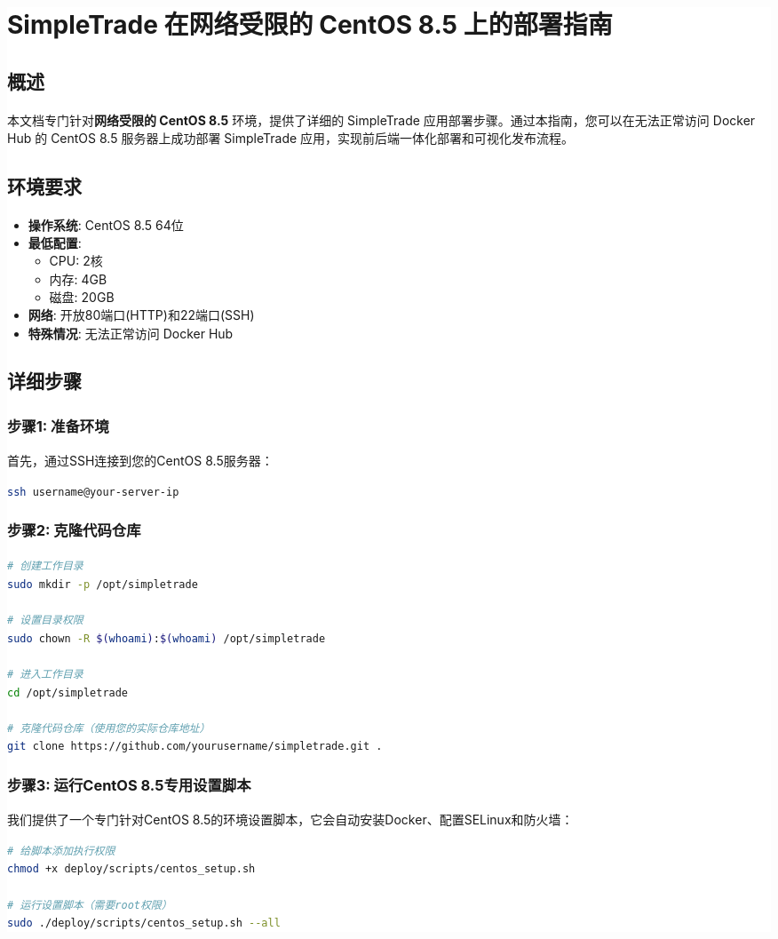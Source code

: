 # SimpleTrade 在网络受限的 CentOS 8.5 上的部署指南

## 概述

本文档专门针对**网络受限的 CentOS 8.5** 环境，提供了详细的 SimpleTrade 应用部署步骤。通过本指南，您可以在无法正常访问 Docker Hub 的 CentOS 8.5 服务器上成功部署 SimpleTrade 应用，实现前后端一体化部署和可视化发布流程。

## 环境要求

- **操作系统**: CentOS 8.5 64位
- **最低配置**: 
  - CPU: 2核
  - 内存: 4GB
  - 磁盘: 20GB
- **网络**: 开放80端口(HTTP)和22端口(SSH)
- **特殊情况**: 无法正常访问 Docker Hub

## 详细步骤

### 步骤1: 准备环境

首先，通过SSH连接到您的CentOS 8.5服务器：

```bash
ssh username@your-server-ip
```

### 步骤2: 克隆代码仓库

```bash
# 创建工作目录
sudo mkdir -p /opt/simpletrade

# 设置目录权限
sudo chown -R $(whoami):$(whoami) /opt/simpletrade

# 进入工作目录
cd /opt/simpletrade

# 克隆代码仓库（使用您的实际仓库地址）
git clone https://github.com/yourusername/simpletrade.git .
```

### 步骤3: 运行CentOS 8.5专用设置脚本

我们提供了一个专门针对CentOS 8.5的环境设置脚本，它会自动安装Docker、配置SELinux和防火墙：

```bash
# 给脚本添加执行权限
chmod +x deploy/scripts/centos_setup.sh

# 运行设置脚本（需要root权限）
sudo ./deploy/scripts/centos_setup.sh --all
```
